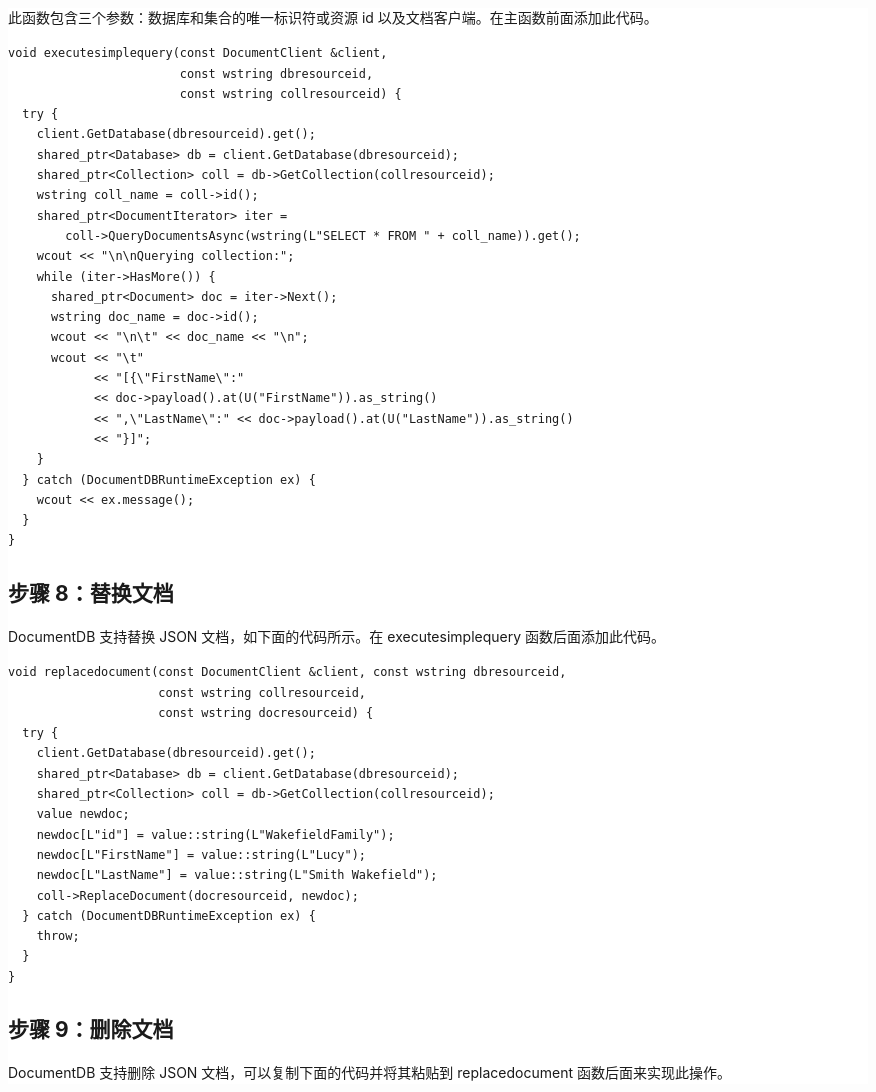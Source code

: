 此函数包含三个参数：数据库和集合的唯一标识符或资源 id 以及文档客户端。在主函数前面添加此代码。

```
void executesimplequery(const DocumentClient &client,
                        const wstring dbresourceid,
                        const wstring collresourceid) {
  try {
    client.GetDatabase(dbresourceid).get();
    shared_ptr<Database> db = client.GetDatabase(dbresourceid);
    shared_ptr<Collection> coll = db->GetCollection(collresourceid);
    wstring coll_name = coll->id();
    shared_ptr<DocumentIterator> iter =
        coll->QueryDocumentsAsync(wstring(L"SELECT * FROM " + coll_name)).get();
    wcout << "\n\nQuerying collection:";
    while (iter->HasMore()) {
      shared_ptr<Document> doc = iter->Next();
      wstring doc_name = doc->id();
      wcout << "\n\t" << doc_name << "\n";
      wcout << "\t"
            << "[{\"FirstName\":"
            << doc->payload().at(U("FirstName")).as_string()
            << ",\"LastName\":" << doc->payload().at(U("LastName")).as_string()
            << "}]";
    }
  } catch (DocumentDBRuntimeException ex) {
    wcout << ex.message();
  }
}
```

## <a id="Replace"></a>步骤 8：替换文档
DocumentDB 支持替换 JSON 文档，如下面的代码所示。在 executesimplequery 函数后面添加此代码。

```
void replacedocument(const DocumentClient &client, const wstring dbresourceid,
                     const wstring collresourceid,
                     const wstring docresourceid) {
  try {
    client.GetDatabase(dbresourceid).get();
    shared_ptr<Database> db = client.GetDatabase(dbresourceid);
    shared_ptr<Collection> coll = db->GetCollection(collresourceid);
    value newdoc;
    newdoc[L"id"] = value::string(L"WakefieldFamily");
    newdoc[L"FirstName"] = value::string(L"Lucy");
    newdoc[L"LastName"] = value::string(L"Smith Wakefield");
    coll->ReplaceDocument(docresourceid, newdoc);
  } catch (DocumentDBRuntimeException ex) {
    throw;
  }
}
```

## <a id="Delete"></a>步骤 9：删除文档
DocumentDB 支持删除 JSON 文档，可以复制下面的代码并将其粘贴到 replacedocument 函数后面来实现此操作。


[documentdb-create-account]: ./documentdb-create-account.md
[documentdb-manage]: ./documentdb-manage.md